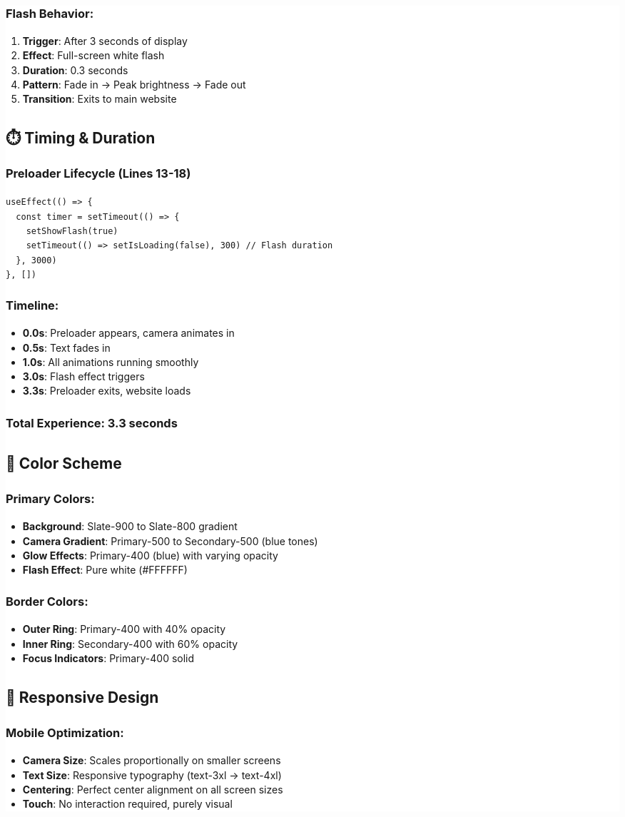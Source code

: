 ### **Flash Behavior:**
1. **Trigger**: After 3 seconds of display
2. **Effect**: Full-screen white flash
3. **Duration**: 0.3 seconds
4. **Pattern**: Fade in → Peak brightness → Fade out
5. **Transition**: Exits to main website

## ⏱️ **Timing & Duration**

### **Preloader Lifecycle** (Lines 13-18)
```tsx
useEffect(() => {
  const timer = setTimeout(() => {
    setShowFlash(true)
    setTimeout(() => setIsLoading(false), 300) // Flash duration
  }, 3000)
}, [])
```

### **Timeline:**
- **0.0s**: Preloader appears, camera animates in
- **0.5s**: Text fades in
- **1.0s**: All animations running smoothly
- **3.0s**: Flash effect triggers
- **3.3s**: Preloader exits, website loads

### **Total Experience**: 3.3 seconds

## 🎨 **Color Scheme**

### **Primary Colors:**
- **Background**: Slate-900 to Slate-800 gradient
- **Camera Gradient**: Primary-500 to Secondary-500 (blue tones)
- **Glow Effects**: Primary-400 (blue) with varying opacity
- **Flash Effect**: Pure white (#FFFFFF)

### **Border Colors:**
- **Outer Ring**: Primary-400 with 40% opacity
- **Inner Ring**: Secondary-400 with 60% opacity
- **Focus Indicators**: Primary-400 solid

## 📱 **Responsive Design**

### **Mobile Optimization:**
- **Camera Size**: Scales proportionally on smaller screens
- **Text Size**: Responsive typography (text-3xl → text-4xl)
- **Centering**: Perfect center alignment on all screen sizes
- **Touch**: No interaction required, purely visual
